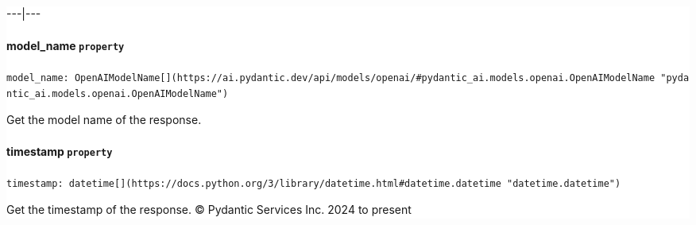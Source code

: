 ---|---  
####  model_name `property`
```
model_name: OpenAIModelName[](https://ai.pydantic.dev/api/models/openai/#pydantic_ai.models.openai.OpenAIModelName "pydantic_ai.models.openai.OpenAIModelName")

```

Get the model name of the response.
####  timestamp `property`
```
timestamp: datetime[](https://docs.python.org/3/library/datetime.html#datetime.datetime "datetime.datetime")

```

Get the timestamp of the response.
© Pydantic Services Inc. 2024 to present 
